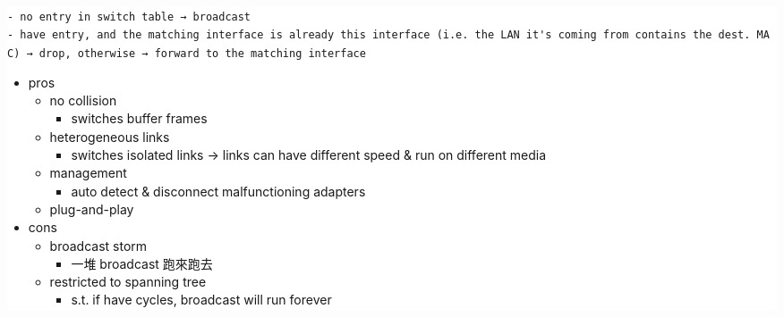 	- no entry in switch table → broadcast
	- have entry, and the matching interface is already this interface (i.e. the LAN it's coming from contains the dest. MAC) → drop, otherwise → forward to the matching interface
- pros
	- no collision
		- switches buffer frames
	- heterogeneous links
		- switches isolated links → links can have different speed & run on different media
	- management
		- auto detect & disconnect malfunctioning adapters 
	- plug-and-play
- cons
	- broadcast storm
		- 一堆 broadcast 跑來跑去
	- restricted to spanning tree
		- s.t. if have cycles, broadcast will run forever